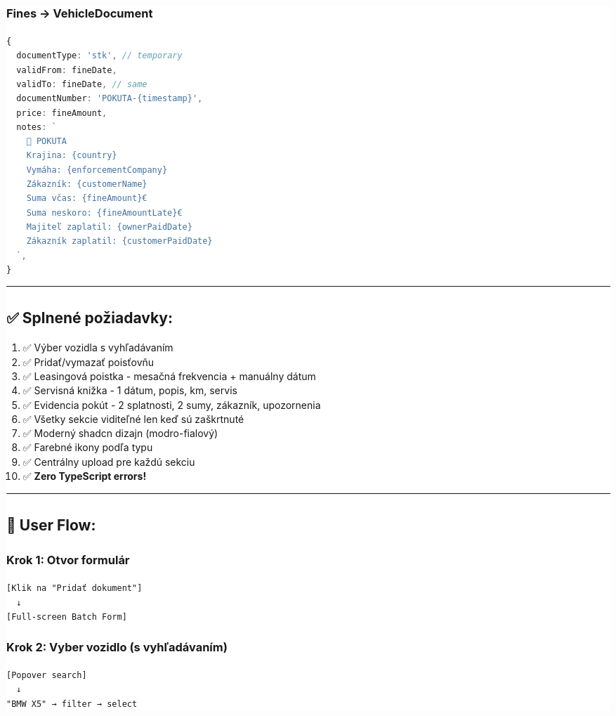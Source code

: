 ### Fines → VehicleDocument
```typescript
{
  documentType: 'stk', // temporary
  validFrom: fineDate,
  validTo: fineDate, // same
  documentNumber: 'POKUTA-{timestamp}',
  price: fineAmount,
  notes: `
    🚨 POKUTA
    Krajina: {country}
    Vymáha: {enforcementCompany}
    Zákazník: {customerName}
    Suma včas: {fineAmount}€
    Suma neskoro: {fineAmountLate}€
    Majiteľ zaplatil: {ownerPaidDate}
    Zákazník zaplatil: {customerPaidDate}
  `,
}
```

---

## ✅ **Splnené požiadavky:**

1. ✅ Výber vozidla s vyhľadávaním
2. ✅ Pridať/vymazať poisťovňu
3. ✅ Leasingová poistka - mesačná frekvencia + manuálny dátum
4. ✅ Servisná knižka - 1 dátum, popis, km, servis
5. ✅ Evidencia pokút - 2 splatnosti, 2 sumy, zákazník, upozornenia
6. ✅ Všetky sekcie viditeľné len keď sú zaškrtnuté
7. ✅ Moderný shadcn dizajn (modro-fialový)
8. ✅ Farebné ikony podľa typu
9. ✅ Centrálny upload pre každú sekciu
10. ✅ **Zero TypeScript errors!**

---

## 🚀 **User Flow:**

### Krok 1: Otvor formulár
```
[Klik na "Pridať dokument"] 
  ↓
[Full-screen Batch Form]
```

### Krok 2: Vyber vozidlo (s vyhľadávaním)
```
[Popover search]
  ↓
"BMW X5" → filter → select
```
